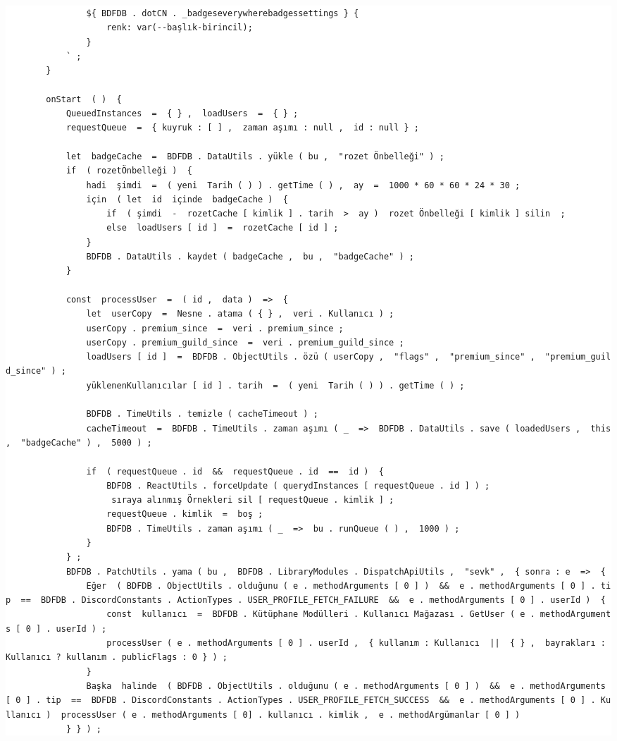					
					${ BDFDB . dotCN . _badgeseverywherebadgessettings } {
						renk: var(--başlık-birincil);
					}
				` ;
			}
			
			onStart  ( )  {
				QueuedInstances  =  { } ,  loadUsers  =  { } ;
				requestQueue  =  { kuyruk : [ ] ,  zaman aşımı : null ,  id : null } ;
				
				let  badgeCache  =  BDFDB . DataUtils . yükle ( bu ,  "rozet Önbelleği" ) ;
				if  ( rozetÖnbelleği )  {
					hadi  şimdi  =  ( yeni  Tarih ( ) ) . getTime ( ) ,  ay  =  1000 * 60 * 60 * 24 * 30 ;
					için  ( let  id  içinde  badgeCache )  {
						if  ( şimdi  -  rozetCache [ kimlik ] . tarih  >  ay )  rozet Önbelleği [ kimlik ] silin  ;
						else  loadUsers [ id ]  =  rozetCache [ id ] ;
					}
					BDFDB . DataUtils . kaydet ( badgeCache ,  bu ,  "badgeCache" ) ;
				}
				
				const  processUser  =  ( id ,  data )  =>  {
					let  userCopy  =  Nesne . atama ( { } ,  veri . Kullanıcı ) ;
					userCopy . premium_since  =  veri . premium_since ;
					userCopy . premium_guild_since  =  veri . premium_guild_since ;
					loadUsers [ id ]  =  BDFDB . ObjectUtils . özü ( userCopy ,  "flags" ,  "premium_since" ,  "premium_guild_since" ) ;
					yüklenenKullanıcılar [ id ] . tarih  =  ( yeni  Tarih ( ) ) . getTime ( ) ;
					
					BDFDB . TimeUtils . temizle ( cacheTimeout ) ;
					cacheTimeout  =  BDFDB . TimeUtils . zaman aşımı ( _  =>  BDFDB . DataUtils . save ( loadedUsers ,  this ,  "badgeCache" ) ,  5000 ) ;
					
					if  ( requestQueue . id  &&  requestQueue . id  ==  id )  {
						BDFDB . ReactUtils . forceUpdate ( querydInstances [ requestQueue . id ] ) ;
						 sıraya alınmış Örnekleri sil [ requestQueue . kimlik ] ;
						requestQueue . kimlik  =  boş ;
						BDFDB . TimeUtils . zaman aşımı ( _  =>  bu . runQueue ( ) ,  1000 ) ;
					}
				} ;
				BDFDB . PatchUtils . yama ( bu ,  BDFDB . LibraryModules . DispatchApiUtils ,  "sevk" ,  { sonra : e  =>  {
					Eğer  ( BDFDB . ObjectUtils . olduğunu ( e . methodArguments [ 0 ] )  &&  e . methodArguments [ 0 ] . tip  ==  BDFDB . DiscordConstants . ActionTypes . USER_PROFILE_FETCH_FAILURE  &&  e . methodArguments [ 0 ] . userId )  {
						const  kullanıcı  =  BDFDB . Kütüphane Modülleri . Kullanıcı Mağazası . GetUser ( e . methodArguments [ 0 ] . userId ) ;
						processUser ( e . methodArguments [ 0 ] . userId ,  { kullanım : Kullanıcı  ||  { } ,  bayrakları : Kullanıcı ? kullanım . publicFlags : 0 } ) ;
					}
					Başka  halinde  ( BDFDB . ObjectUtils . olduğunu ( e . methodArguments [ 0 ] )  &&  e . methodArguments [ 0 ] . tip  ==  BDFDB . DiscordConstants . ActionTypes . USER_PROFILE_FETCH_SUCCESS  &&  e . methodArguments [ 0 ] . Kullanıcı )  processUser ( e . methodArguments [ 0] . kullanıcı . kimlik ,  e . methodArgümanlar [ 0 ] )
				} } ) ;
